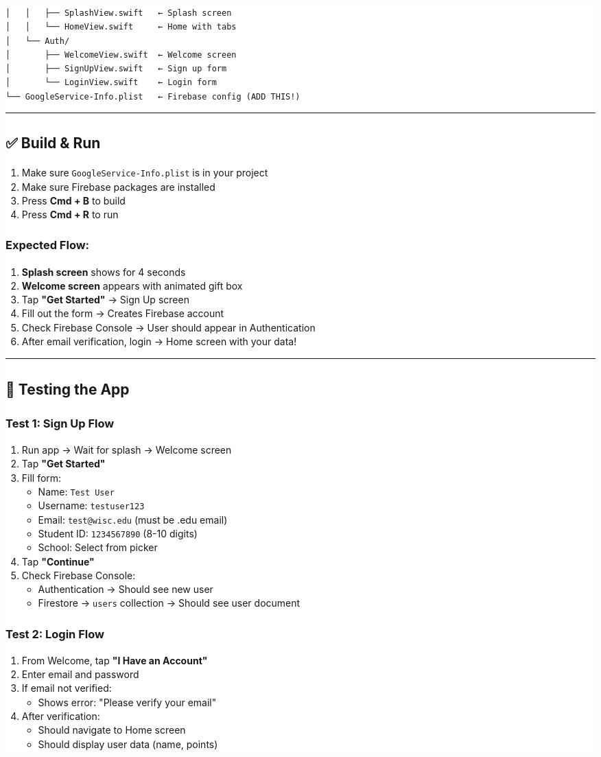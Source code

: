 ```
│   │   ├── SplashView.swift   ← Splash screen
│   │   └── HomeView.swift     ← Home with tabs
│   └── Auth/
│       ├── WelcomeView.swift  ← Welcome screen
│       ├── SignUpView.swift   ← Sign up form
│       └── LoginView.swift    ← Login form
└── GoogleService-Info.plist   ← Firebase config (ADD THIS!)
```

---

## ✅ Build & Run

1. Make sure `GoogleService-Info.plist` is in your project
2. Make sure Firebase packages are installed
3. Press **Cmd + B** to build
4. Press **Cmd + R** to run

### Expected Flow:

1. **Splash screen** shows for 4 seconds
2. **Welcome screen** appears with animated gift box
3. Tap **"Get Started"** → Sign Up screen
4. Fill out the form → Creates Firebase account
5. Check Firebase Console → User should appear in Authentication
6. After email verification, login → Home screen with your data!

---

## 🧪 Testing the App

### Test 1: Sign Up Flow

1. Run app → Wait for splash → Welcome screen
2. Tap **"Get Started"**
3. Fill form:
   -  Name: `Test User`
   -  Username: `testuser123`
   -  Email: `test@wisc.edu` (must be .edu email)
   -  Student ID: `1234567890` (8-10 digits)
   -  School: Select from picker
4. Tap **"Continue"**
5. Check Firebase Console:
   -  Authentication → Should see new user
   -  Firestore → `users` collection → Should see user document

### Test 2: Login Flow

1. From Welcome, tap **"I Have an Account"**
2. Enter email and password
3. If email not verified:
   -  Shows error: "Please verify your email"
4. After verification:
   -  Should navigate to Home screen
   -  Should display user data (name, points)
